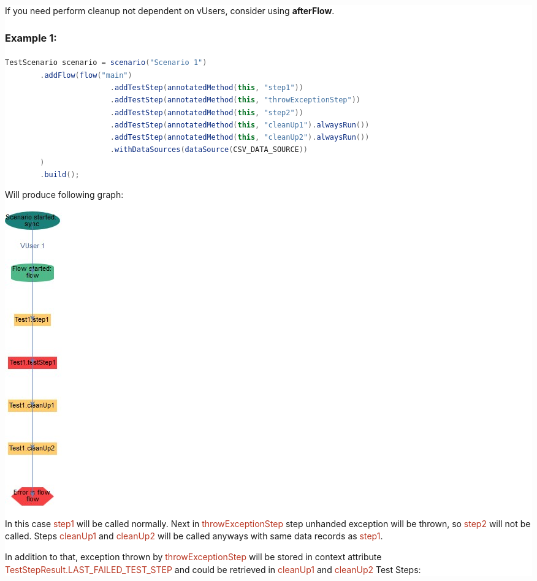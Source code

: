 If you need perform cleanup not dependent on vUsers, consider using **afterFlow**.

### Example 1:

```java
TestScenario scenario = scenario("Scenario 1")
        .addFlow(flow("main")
                        .addTestStep(annotatedMethod(this, "step1"))
                        .addTestStep(annotatedMethod(this, "throwExceptionStep"))
                        .addTestStep(annotatedMethod(this, "step2"))
                        .addTestStep(annotatedMethod(this, "cleanUp1").alwaysRun())
                        .addTestStep(annotatedMethod(this, "cleanUp2").alwaysRun())
                        .withDataSources(dataSource(CSV_DATA_SOURCE))
        )
        .build();
```

Will produce following graph:

![Scenario with Always Run Test Steps](../../images/scenarios/always_run.jpg)

In this case <span style="color:#ba3925;">step1</span> will be called normally. Next in <span style="color:#ba3925;">throwExceptionStep</span> step unhanded exception will be thrown,
so <span style="color:#ba3925;">step2</span> will not be called. Steps <span style="color:#ba3925;">cleanUp1</span> and <span style="color:#ba3925;">cleanUp2</span> will be called anyways with same
data records as <span style="color:#ba3925;">step1</span>.

In addition to that, exception thrown by <span style="color:#ba3925;">throwExceptionStep</span> will be
stored in context attribute <span style="color:#ba3925;">TestStepResult.LAST_FAILED_TEST_STEP</span> and
could be retrieved in <span style="color:#ba3925;">cleanUp1</span> and <span style="color:#ba3925;">cleanUp2</span> Test Steps:
